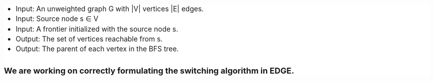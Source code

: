 - Input: An unweighted graph G with |V| vertices |E| edges.
- Input: Source node s ∈ V
- Input: A frontier initialized with the source node s.
- Output: The set of vertices reachable from s.
- Output: The parent of each vertex in the BFS tree.

### We are working on correctly formulating the switching algorithm in EDGE. 

